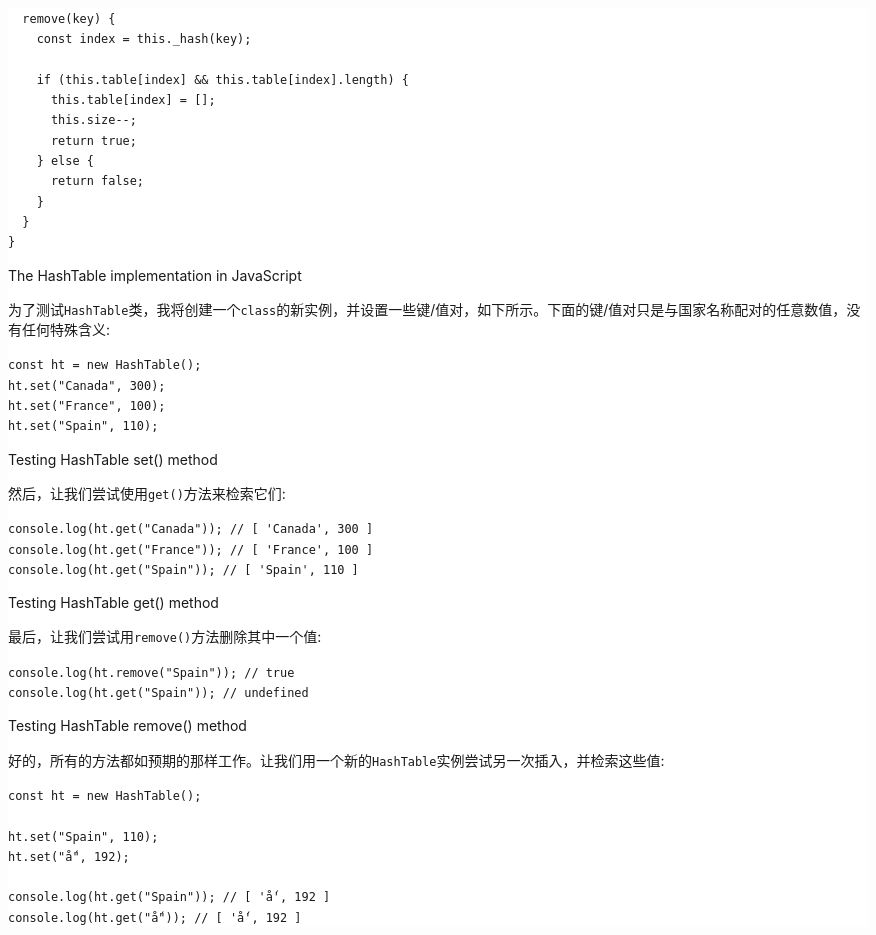 ```
  remove(key) {
    const index = this._hash(key);

    if (this.table[index] && this.table[index].length) {
      this.table[index] = [];
      this.size--;
      return true;
    } else {
      return false;
    }
  }
}
```

The HashTable implementation in JavaScript

为了测试`HashTable`类，我将创建一个`class`的新实例，并设置一些键/值对，如下所示。下面的键/值对只是与国家名称配对的任意数值，没有任何特殊含义:

```
const ht = new HashTable();
ht.set("Canada", 300);
ht.set("France", 100);
ht.set("Spain", 110);
```

Testing HashTable set() method

然后，让我们尝试使用`get()`方法来检索它们:

```
console.log(ht.get("Canada")); // [ 'Canada', 300 ]
console.log(ht.get("France")); // [ 'France', 100 ]
console.log(ht.get("Spain")); // [ 'Spain', 110 ]
```

Testing HashTable get() method

最后，让我们尝试用`remove()`方法删除其中一个值:

```
console.log(ht.remove("Spain")); // true
console.log(ht.get("Spain")); // undefined
```

Testing HashTable remove() method

好的，所有的方法都如预期的那样工作。让我们用一个新的`HashTable`实例尝试另一次插入，并检索这些值:

```
const ht = new HashTable();

ht.set("Spain", 110);
ht.set("ǻ", 192);

console.log(ht.get("Spain")); // [ 'ǻ', 192 ]
console.log(ht.get("ǻ")); // [ 'ǻ', 192 ]
```
